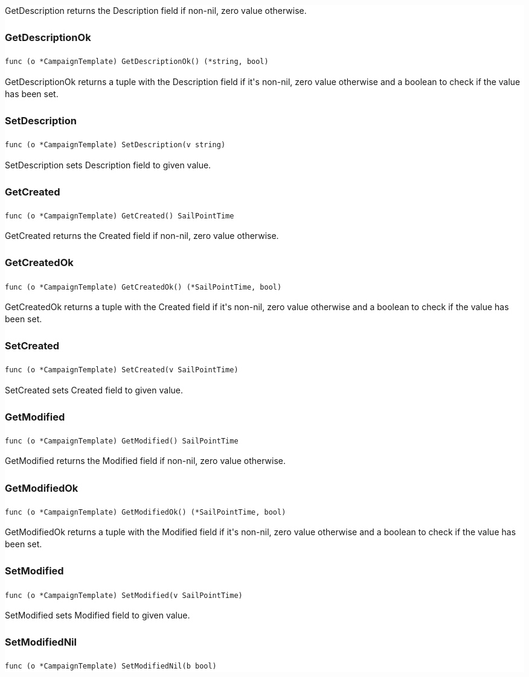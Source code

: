 GetDescription returns the Description field if non-nil, zero value otherwise.

### GetDescriptionOk

`func (o *CampaignTemplate) GetDescriptionOk() (*string, bool)`

GetDescriptionOk returns a tuple with the Description field if it's non-nil, zero value otherwise and a boolean to check if the value has been set.

### SetDescription

`func (o *CampaignTemplate) SetDescription(v string)`

SetDescription sets Description field to given value.

### GetCreated

`func (o *CampaignTemplate) GetCreated() SailPointTime`

GetCreated returns the Created field if non-nil, zero value otherwise.

### GetCreatedOk

`func (o *CampaignTemplate) GetCreatedOk() (*SailPointTime, bool)`

GetCreatedOk returns a tuple with the Created field if it's non-nil, zero value otherwise and a boolean to check if the value has been set.

### SetCreated

`func (o *CampaignTemplate) SetCreated(v SailPointTime)`

SetCreated sets Created field to given value.

### GetModified

`func (o *CampaignTemplate) GetModified() SailPointTime`

GetModified returns the Modified field if non-nil, zero value otherwise.

### GetModifiedOk

`func (o *CampaignTemplate) GetModifiedOk() (*SailPointTime, bool)`

GetModifiedOk returns a tuple with the Modified field if it's non-nil, zero value otherwise and a boolean to check if the value has been set.

### SetModified

`func (o *CampaignTemplate) SetModified(v SailPointTime)`

SetModified sets Modified field to given value.

### SetModifiedNil

`func (o *CampaignTemplate) SetModifiedNil(b bool)`
